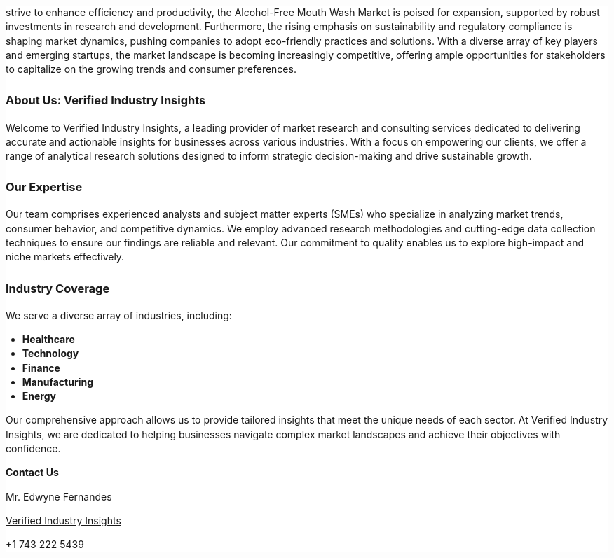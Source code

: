 strive to enhance efficiency and productivity, the Alcohol-Free Mouth Wash Market is poised for expansion, supported by robust investments in research and development. Furthermore, the rising emphasis on sustainability and regulatory compliance is shaping market dynamics, pushing companies to adopt eco-friendly practices and solutions. With a diverse array of key players and emerging startups, the market landscape is becoming increasingly competitive, offering ample opportunities for stakeholders to capitalize on the growing trends and consumer preferences.</p><h3>About Us: Verified Industry Insights</h3><p>Welcome to Verified Industry Insights, a leading provider of market research and consulting services dedicated to delivering accurate and actionable insights for businesses across various industries. With a focus on empowering our clients, we offer a range of analytical research solutions designed to inform strategic decision-making and drive sustainable growth.</p><h3>Our Expertise</h3><p>Our team comprises experienced analysts and subject matter experts (SMEs) who specialize in analyzing market trends, consumer behavior, and competitive dynamics. We employ advanced research methodologies and cutting-edge data collection techniques to ensure our findings are reliable and relevant. Our commitment to quality enables us to explore high-impact and niche markets effectively.</p><h3>Industry Coverage</h3><p>We serve a diverse array of industries, including:</p><ul><li><strong>Healthcare</strong></li><li><strong>Technology</strong></li><li><strong>Finance</strong></li><li><strong>Manufacturing</strong></li><li><strong>Energy</strong></li></ul><p>Our comprehensive approach allows us to provide tailored insights that meet the unique needs of each sector. At Verified Industry Insights, we are dedicated to helping businesses navigate complex market landscapes and achieve their objectives with confidence.</p><p><strong>Contact Us</strong></p><p>Mr. Edwyne Fernandes</p><p><a href="https://www.verifiedindustryinsights.com/">Verified Industry Insights</a></p><p>+1 743 222 5439</p>
